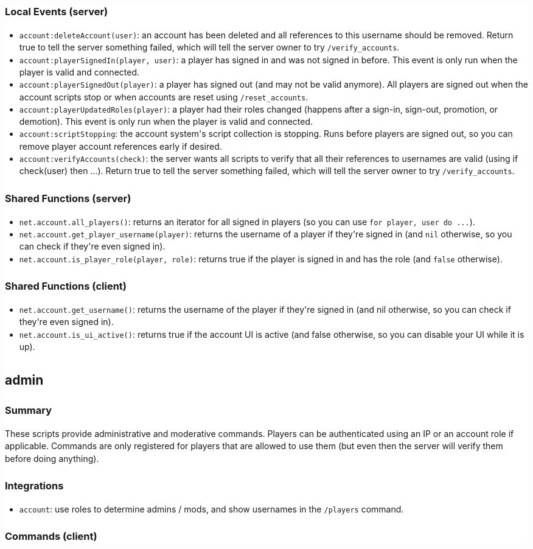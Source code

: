 ### Local Events (server)

- `account:deleteAccount(user)`: an account has been deleted and all references to this username should be removed.
  Return true to tell the server something failed, which will tell the server owner to try `/verify_accounts`.
- `account:playerSignedIn(player, user)`: a player has signed in and was not signed in before.
  This event is only run when the player is valid and connected.
- `account:playerSignedOut(player)`: a player has signed out (and may not be valid anymore).
  All players are signed out when the account scripts stop or when accounts are reset using `/reset_accounts`.
- `account:playerUpdatedRoles(player)`: a player had their roles changed (happens after a sign-in, sign-out, promotion, or demotion).
  This event is only run when the player is valid and connected.
- `account:scriptStopping`: the account system's script collection is stopping.
  Runs before players are signed out, so you can remove player account references early if desired.
- `account:verifyAccounts(check)`: the server wants all scripts to verify that all their references to usernames are valid (using if check(user) then ...).
  Return true to tell the server something failed, which will tell the server owner to try `/verify_accounts`.

### Shared Functions (server)

- `net.account.all_players()`: returns an iterator for all signed in players (so you can use `for player, user do ...`).
- `net.account.get_player_username(player)`: returns the username of a player if they're signed in (and `nil` otherwise, so you can check if they're even signed in).
- `net.account.is_player_role(player, role)`: returns true if the player is signed in and has the role (and `false` otherwise).

### Shared Functions (client)

- `net.account.get_username()`: returns the username of the player if they're signed in (and nil otherwise, so you can check if they're even signed in).
- `net.account.is_ui_active()`: returns true if the account UI is active (and false otherwise, so you can disable your UI while it is up).

## admin

### Summary

These scripts provide administrative and moderative commands. Players can be authenticated using an IP or an account role if applicable. Commands are only registered for players that are allowed to use them (but even then the server will verify them before doing anything).

### Integrations

- `account`: use roles to determine admins / mods, and show usernames in the `/players` command.

### Commands (client)
